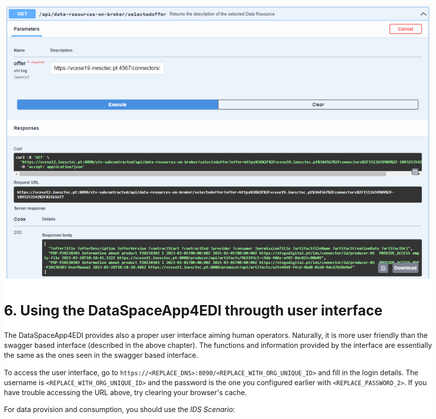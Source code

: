 ![Selected Offer Result](./images/selected_offer_result.png)

# 6. Using the DataSpaceApp4EDI througth user interface <a name="6.Usage"></a>

The DataSpaceApp4EDI provides also a proper user interface aiming human operators. Naturally, it is more user friendly than the swagger based interface (described in the above chapter). The functions and information provided by the interface are essentially the same as the ones seen in the swagger based interface.

To access the user interface, go to `https://<REPLACE_DNS>:8090/<REPLACE_WITH_ORG_UNIQUE_ID>` and fill in the login details. The username is `<REPLACE_WITH_ORG_UNIQUE_ID>` and the password is the one you configured earlier with `<REPLACE_PASSWORD_2>`. If you have trouble accessing the URL above, try clearing your browser's cache.

For data provision and consumption, you should use the _IDS Scenario_:

